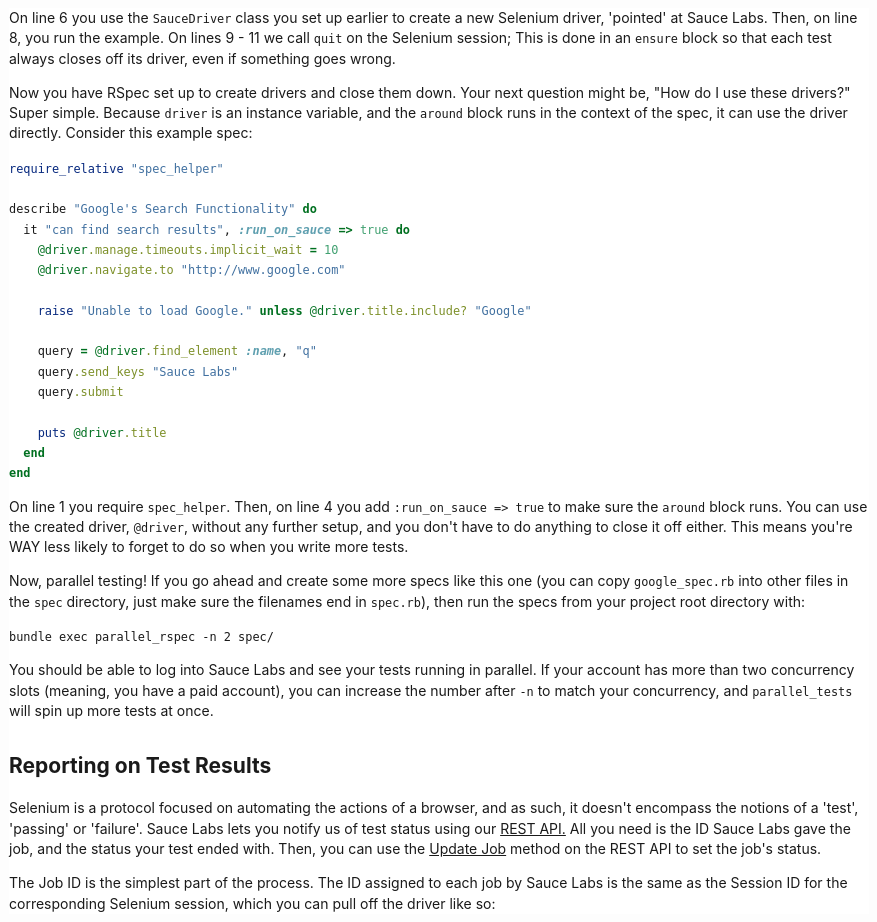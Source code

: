 On line 6 you use the `SauceDriver` class you set up earlier to create a new Selenium driver, 'pointed' at Sauce Labs. Then, on line 8, you run the example.  On lines 9 - 11 we call `quit` on the Selenium session; This is done in an `ensure` block so that each test always closes off its driver, even if something goes wrong.

Now you have RSpec set up to create drivers and close them down. Your next question might be, "How do I use these drivers?" Super simple.  Because `driver` is an instance variable, and the `around` block runs in the context of the spec, it can use the driver directly. Consider this example spec:

```ruby
require_relative "spec_helper"
 
describe "Google's Search Functionality" do
  it "can find search results", :run_on_sauce => true do 
    @driver.manage.timeouts.implicit_wait = 10
    @driver.navigate.to "http://www.google.com"
 
    raise "Unable to load Google." unless @driver.title.include? "Google"
       
    query = @driver.find_element :name, "q"
    query.send_keys "Sauce Labs"
    query.submit
 
    puts @driver.title
  end
end
```

On line 1 you require `spec_helper`. Then, on line 4 you add `:run_on_sauce => true` to make sure the `around` block runs. You can use the created driver, `@driver`, without any further setup, and you don't have to do anything to close it off either. This means you're WAY less likely to forget to do so when you write more tests.

Now, parallel testing! If you go ahead and create some more specs like this one (you can copy `google_spec.rb` into other files in the `spec` directory, just make sure the filenames end in `spec.rb`), then run the specs from your project root directory with:

`bundle exec parallel_rspec -n 2 spec/`

You should be able to log into Sauce Labs and see your tests running in parallel. If your account has more than two concurrency slots (meaning, you have a paid account), you can increase the number after `-n` to match your concurrency, and `parallel_tests` will spin up more tests at once.

## Reporting on Test Results

Selenium is a protocol focused on automating the actions of a browser, and as such, it doesn't encompass the notions of a 'test', 'passing' or 'failure'. Sauce Labs lets you notify us of test status using our [REST API.](https://docs.saucelabs.com/reference/rest-api/) All you need is the ID Sauce Labs gave the job, and the status your test ended with. Then, you can use the [Update Job](https://docs.saucelabs.com/reference/rest-api/#update-job) method on the REST API to set the job's status.

The Job ID is the simplest part of the process. The ID assigned to each job by Sauce Labs is the same as the Session ID for the corresponding Selenium session, which you can pull off the driver like so:
